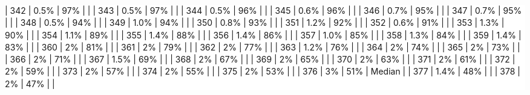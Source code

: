 | 342 | 0.5% | 97% |  |
| 343 | 0.5% | 97% |  |
| 344 | 0.5% | 96% |  |
| 345 | 0.6% | 96% |  |
| 346 | 0.7% | 95% |  |
| 347 | 0.7% | 95% |  |
| 348 | 0.5% | 94% |  |
| 349 | 1.0% | 94% |  |
| 350 | 0.8% | 93% |  |
| 351 | 1.2% | 92% |  |
| 352 | 0.6% | 91% |  |
| 353 | 1.3% | 90% |  |
| 354 | 1.1% | 89% |  |
| 355 | 1.4% | 88% |  |
| 356 | 1.4% | 86% |  |
| 357 | 1.0% | 85% |  |
| 358 | 1.3% | 84% |  |
| 359 | 1.4% | 83% |  |
| 360 | 2% | 81% |  |
| 361 | 2% | 79% |  |
| 362 | 2% | 77% |  |
| 363 | 1.2% | 76% |  |
| 364 | 2% | 74% |  |
| 365 | 2% | 73% |  |
| 366 | 2% | 71% |  |
| 367 | 1.5% | 69% |  |
| 368 | 2% | 67% |  |
| 369 | 2% | 65% |  |
| 370 | 2% | 63% |  |
| 371 | 2% | 61% |  |
| 372 | 2% | 59% |  |
| 373 | 2% | 57% |  |
| 374 | 2% | 55% |  |
| 375 | 2% | 53% |  |
| 376 | 3% | 51% | Median |
| 377 | 1.4% | 48% |  |
| 378 | 2% | 47% |  |